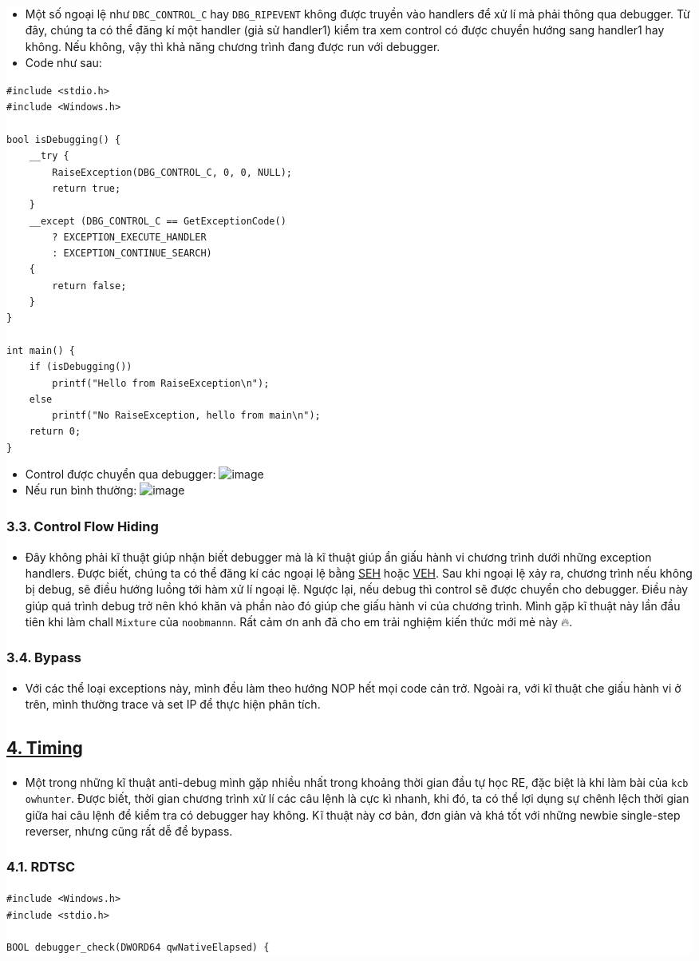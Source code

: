 - Một số ngoại lệ như `DBC_CONTROL_C` hay `DBG_RIPEVENT` không được truyền vào handlers để xử lí mà phải thông qua debugger. Từ đây, chúng ta có thể đăng kí một handler (giả sử handler1) kiểm tra xem control có được chuyển hướng sang handler1 hay không. Nếu không, vậy thì khả năng chương trình đang được run với debugger.
- Code như sau:
```c=
#include <stdio.h>
#include <Windows.h>

bool isDebugging() {
    __try {
        RaiseException(DBG_CONTROL_C, 0, 0, NULL);
        return true;
    }
    __except (DBG_CONTROL_C == GetExceptionCode()
        ? EXCEPTION_EXECUTE_HANDLER
        : EXCEPTION_CONTINUE_SEARCH)
    {
        return false;
    }
}

int main() {
    if (isDebugging())
        printf("Hello from RaiseException\n");
    else
        printf("No RaiseException, hello from main\n");
    return 0;
}
```
- Control được chuyển qua debugger:
![image](https://hackmd.io/_uploads/SJCdoEEjkl.png)
- Nếu run bình thường:
![image](https://hackmd.io/_uploads/SyO5sNNjkx.png)
### 3.3. Control Flow Hiding
- Đây không phải kĩ thuật giúp nhận biết debugger mà là kĩ thuật giúp ẩn giấu hành vi chương trình dưới những exception handlers. Được biết, chúng ta có thể đăng kí các ngoại lệ bằng [SEH](https://learn.microsoft.com/en-us/cpp/cpp/structured-exception-handling-c-cpp?view=msvc-170) hoặc [VEH](https://learn.microsoft.com/en-us/windows/win32/debug/vectored-exception-handling). Sau khi ngoại lệ xảy ra, chương trình nếu không bị debug, sẽ điều hướng luồng tới hàm xử lí ngoại lệ. Ngược lại, nếu debug thì control sẽ được chuyển cho debugger. Điều này giúp quá trình debug trở nên khó khăn và phần nào đó giúp che giấu hành vi của chương trình. Mình gặp kĩ thuật này lần đầu tiên khi làm chall `Mixture` của `noobmannn`. Rất cảm ơn anh đã cho em trải nghiệm kiến thức mới mẻ này :fire:.
### 3.4. Bypass
- Với các thể loại exceptions này, mình đều làm theo hướng NOP hết mọi code cản trở. Ngoài ra, với kĩ thuật che giấu hành vi ở trên, mình thường trace và set IP để thực hiện phân tích.

## [4. Timing](https://anti-debug.checkpoint.com/techniques/timing.html)
- Một trong những kĩ thuật anti-debug mình gặp nhiều nhất trong khoảng thời gian đầu tự học RE, đặc biệt là khi làm bài của `kcbowhunter`. Được biết, thời gian chương trình xử lí các câu lệnh là cực kì nhanh, khi đó, ta có thể lợi dụng sự chênh lệch thời gian giữa hai câu lệnh để kiểm tra có debugger hay không. Kĩ thuật này cơ bản, đơn giản và khá tốt với những newbie single-step reverser, nhưng cũng rất dễ để bypass.
### 4.1. RDTSC
```c=
#include <Windows.h>
#include <stdio.h>

BOOL debugger_check(DWORD64 qwNativeElapsed) {
```